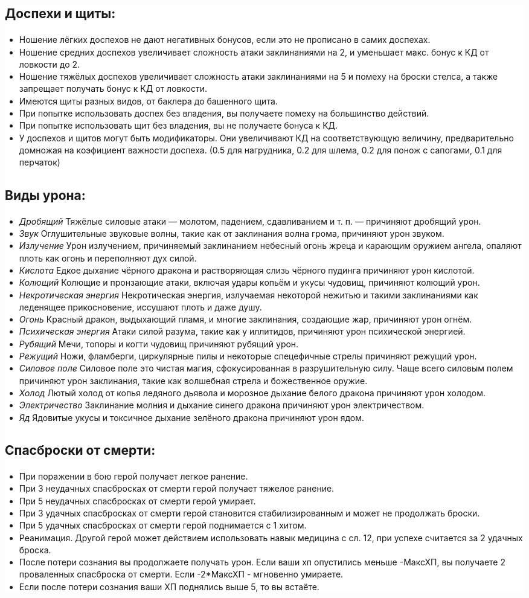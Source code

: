 ## Доспехи и щиты:
- Ношение лёгких доспехов не дают негативных бонусов, если это не прописано в самих доспехах.
- Ношение средних доспехов увеличивает сложность атаки заклинаниями на 2, и уменьшает макс. бонус к КД от ловкости до 2.
- Ношение тяжёлых доспехов увеличивает сложность атаки заклинаниями на 5 и помеху на броски стелса, а также запрещает получать бонус к КД от ловкости.
- Имеются щиты разных видов, от баклера до башенного щита.
- При попытке использовать доспех без владения, вы получаете помеху на большинство действий.
- При попытке использовать щит без владения, вы не получаете бонуса к КД.
- У доспехов и щитов могут быть модификаторы. Они увеличивают КД на соответствующую величину, предварительно домножая на коэфициент важности доспеха. (0.5 для нагрудника, 0.2 для шлема, 0.2 для понож с сапогами, 0.1 для перчаток)

## Виды урона:
- *Дробящий* Тяжёлые силовые атаки — молотом, падением, сдавливанием и т. п. — причиняют дробящий урон. 
- *Звук* Оглушительные звуковые волны, такие как от заклинания волна грома, причиняют урон звуком. 
- *Излучение* Урон излучением, причиняемый заклинанием небесный огонь жреца и карающим оружием ангела, опаляют плоть как огонь и переполняют дух силой. 
- *Кислота* Едкое дыхание чёрного дракона и растворяющая слизь чёрного пудинга причиняют урон кислотой. 
- *Колющий* Колющие и пронзающие атаки, включая удары копьём и укусы чудовищ, причиняют колющий урон. 
- *Некротическая энергия* Некротическая энергия, излучаемая некоторой нежитью и такими заклинаниями как леденящее прикосновение, иссушают плоть и даже душу. 
- *Огонь* Красный дракон, выдыхающий пламя, и многие заклинания, создающие жар, причиняют урон огнём. 
- *Психическая энергия* Атаки силой разума, такие как у иллитидов, причиняют урон психической энергией. 
- *Рубящий* Мечи, топоры и когти чудовищ причиняют рубящий урон. 
- *Режущий* Ножи, фламберги, циркулярные пилы и некоторые спецефичные стрелы причиняют режущий урон.
- *Силовое поле* Силовое поле это чистая магия, сфокусированная в разрушительную силу. Чаще всего силовым полем причиняют урон заклинания, такие как волшебная стрела и божественное оружие. 
- *Холод* Лютый холод от копья ледяного дьявола и морозное дыхание белого дракона причиняют урон холодом. 
- *Электричество* Заклинание молния и дыхание синего дракона причиняют урон электричеством. 
- *Яд* Ядовитые укусы и токсичное дыхание зелёного дракона причиняют урон ядом.

## Спасброски от смерти:
- При поражении в бою герой получает легкое ранение.
- При 3 неудачных спасбросках от смерти герой получает тяжелое ранение.
- При 5 неудачных спасбросках от смерти герой умирает.
- При 3 удачных спасбросках от смерти герой становится стабилизированным и может не продолжать броски.
- При 5 удачных спасбросках от смерти герой поднимается с 1 хитом.
- Реанимация. Другой герой может действием использовать навык медицина с сл. 12, при успехе считается за 2 удачных броска.
- После потери сознания вы продолжаете получать урон. Если ваши хп опустились меньше -МаксХП, вы получаете 2 проваленных спасброска от смерти. Если -2*МаксХП - мгновенно умираете.
- Если после потери сознания ваши ХП поднялись выше 5, то вы встаёте.
